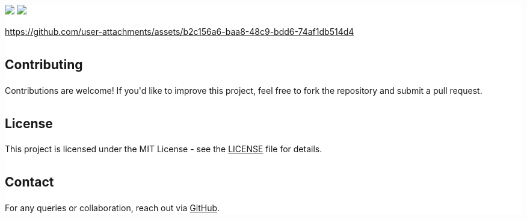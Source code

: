 <img src= "https://github.com/user-attachments/assets/18702766-024f-4b3c-a8fd-1077f37d9d24"  height =500px>
  <img src= "https://github.com/user-attachments/assets/dbe98bb8-ee98-4099-94cb-8556055188f5"  height =500px>



https://github.com/user-attachments/assets/b2c156a6-baa8-48c9-bdd6-74af1db514d4



  </div>


## Contributing

Contributions are welcome! If you'd like to improve this project, feel free to fork the repository and submit a pull request.

## License

This project is licensed under the MIT License - see the [LICENSE](LICENSE) file for details.

## Contact

For any queries or collaboration, reach out via [GitHub](https://github.com/deeppatel2610).
